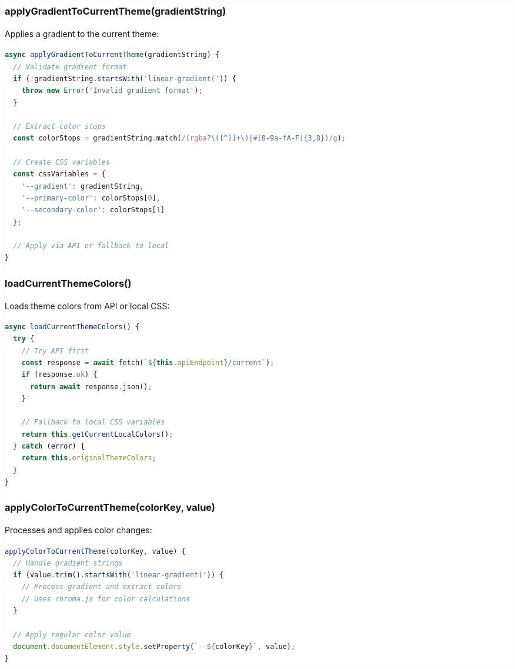 ### applyGradientToCurrentTheme(gradientString)
Applies a gradient to the current theme:
```javascript
async applyGradientToCurrentTheme(gradientString) {
  // Validate gradient format
  if (!gradientString.startsWith('linear-gradient(')) {
    throw new Error('Invalid gradient format');
  }

  // Extract color stops
  const colorStops = gradientString.match(/(rgba?\([^)]+\)|#[0-9a-fA-F]{3,8})/g);
  
  // Create CSS variables
  const cssVariables = {
    '--gradient': gradientString,
    '--primary-color': colorStops[0],
    '--secondary-color': colorStops[1]
  };

  // Apply via API or fallback to local
}
```

### loadCurrentThemeColors()
Loads theme colors from API or local CSS:
```javascript
async loadCurrentThemeColors() {
  try {
    // Try API first
    const response = await fetch(`${this.apiEndpoint}/current`);
    if (response.ok) {
      return await response.json();
    }
    
    // Fallback to local CSS variables
    return this.getCurrentLocalColors();
  } catch (error) {
    return this.originalThemeColors;
  }
}
```

### applyColorToCurrentTheme(colorKey, value)
Processes and applies color changes:
```javascript
applyColorToCurrentTheme(colorKey, value) {
  // Handle gradient strings
  if (value.trim().startsWith('linear-gradient(')) {
    // Process gradient and extract colors
    // Uses chroma.js for color calculations
  }
  
  // Apply regular color value
  document.documentElement.style.setProperty(`--${colorKey}`, value);
}
```
